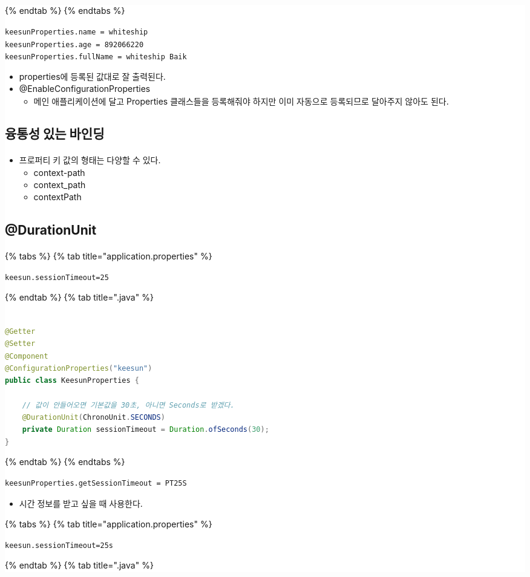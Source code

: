 {% endtab %} {% endtabs %}

```text
keesunProperties.name = whiteship
keesunProperties.age = 892066220
keesunProperties.fullName = whiteship Baik
```

- properties에 등록된 값대로 잘 출력된다.
- @EnableConfigurationProperties
    - 메인 애플리케이션에 달고 Properties 클래스들을 등록해줘야 하지만 이미 자동으로 등록되므로 달아주지 않아도 된다.

## 융통성 있는 바인딩

- 프로퍼티 키 값의 형태는 다양할 수 있다.
    - context-path
    - context_path
    - contextPath

## @DurationUnit

{% tabs %} {% tab title="application.properties" %}

```properties
keesun.sessionTimeout=25
```

{% endtab %} {% tab title=".java" %}

```java

@Getter
@Setter
@Component
@ConfigurationProperties("keesun")
public class KeesunProperties {

    // 값이 안들어오면 기본값을 30초, 아니면 Seconds로 받겠다.
    @DurationUnit(ChronoUnit.SECONDS)
    private Duration sessionTimeout = Duration.ofSeconds(30);
}
```

{% endtab %} {% endtabs %}

```text
keesunProperties.getSessionTimeout = PT25S
```

- 시간 정보를 받고 싶을 때 사용한다.

{% tabs %} {% tab title="application.properties" %}

```properties
keesun.sessionTimeout=25s
```

{% endtab %} {% tab title=".java" %}
